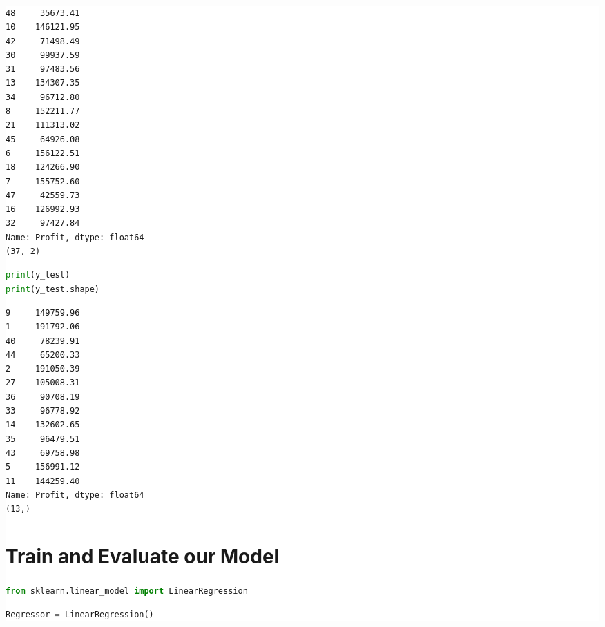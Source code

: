     48     35673.41
    10    146121.95
    42     71498.49
    30     99937.59
    31     97483.56
    13    134307.35
    34     96712.80
    8     152211.77
    21    111313.02
    45     64926.08
    6     156122.51
    18    124266.90
    7     155752.60
    47     42559.73
    16    126992.93
    32     97427.84
    Name: Profit, dtype: float64
    (37, 2)
    


```python
print(y_test)
print(y_test.shape)
```

    9     149759.96
    1     191792.06
    40     78239.91
    44     65200.33
    2     191050.39
    27    105008.31
    36     90708.19
    33     96778.92
    14    132602.65
    35     96479.51
    43     69758.98
    5     156991.12
    11    144259.40
    Name: Profit, dtype: float64
    (13,)
    

# Train and Evaluate our Model


```python
from sklearn.linear_model import LinearRegression
```


```python
Regressor = LinearRegression()
```

